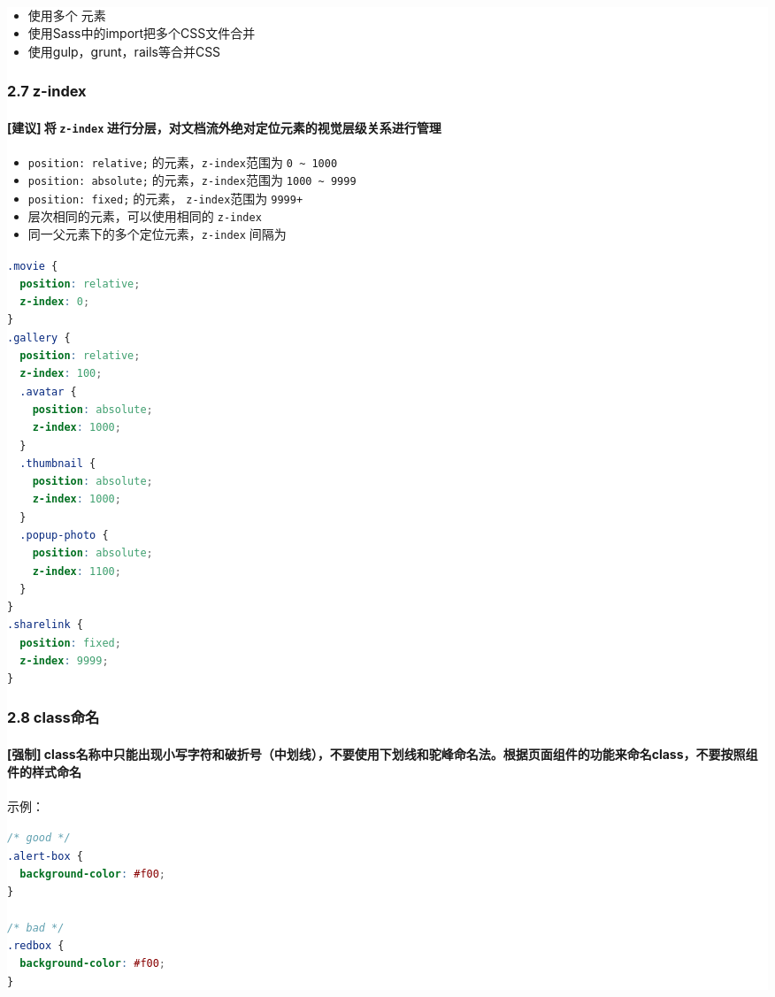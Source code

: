 * 使用多个 <link> 元素
* 使用Sass中的import把多个CSS文件合并
* 使用gulp，grunt，rails等合并CSS

### 2.7 z-index

#### [建议] 将 `z-index` 进行分层，对文档流外绝对定位元素的视觉层级关系进行管理

* `position: relative;` 的元素，`z-index`范围为 `0 ~ 1000`
* `position: absolute;` 的元素，`z-index`范围为 `1000 ~ 9999`
* `position: fixed;` 的元素， `z-index`范围为 `9999+`
* 层次相同的元素，可以使用相同的 `z-index`
* 同一父元素下的多个定位元素，`z-index` 间隔为

```scss
.movie {
  position: relative;
  z-index: 0;
}
.gallery {
  position: relative;
  z-index: 100;
  .avatar {
    position: absolute;
    z-index: 1000;
  }
  .thumbnail {
    position: absolute;
    z-index: 1000;
  }
  .popup-photo {
    position: absolute;
    z-index: 1100;
  }
}
.sharelink {
  position: fixed;
  z-index: 9999;
}
```

### 2.8 class命名

#### [强制] class名称中只能出现小写字符和破折号（中划线），不要使用下划线和驼峰命名法。根据页面组件的功能来命名class，不要按照组件的样式命名

示例：

```css
/* good */
.alert-box {
  background-color: #f00;
}

/* bad */
.redbox {
  background-color: #f00;
}
``` 
